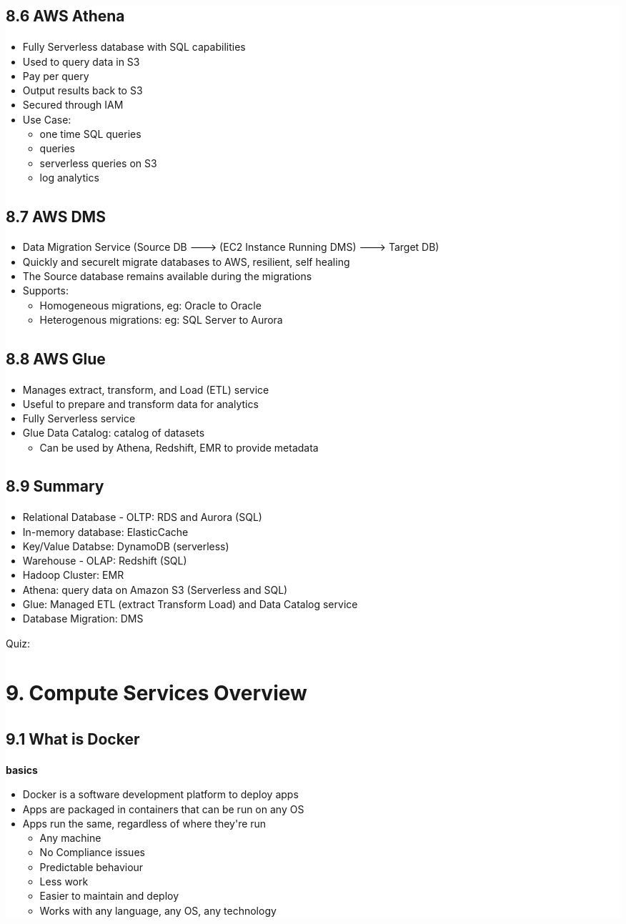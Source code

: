 ## 8.6 AWS Athena

 - Fully Serverless database with SQL capabilities
 - Used to query data in S3
 - Pay per query
 - Output results back to S3
 - Secured through IAM
 - Use Case: 
   - one time SQL queries
   - queries
   - serverless queries on S3
   - log analytics

## 8.7 AWS DMS

 - Data Migration Service (Source DB ---> (EC2 Instance Running DMS) ---> Target DB)
 - Quickly and securelt migrate databases to AWS, resilient, self healing
 - The Source database remains available during the migrations
 - Supports:
   - Homogeneous migrations, eg: Oracle to Oracle
   - Heterogenous migrations: eg: SQL Server to Aurora

## 8.8 AWS Glue

 - Manages extract, transform, and Load (ETL) service
 - Useful to prepare and transform data for analytics
 - Fully Serverless service
 - Glue Data Catalog: catalog of datasets
   - Can be used by Athena, Redshift, EMR to provide metadata

## 8.9 Summary

 - Relational Database - OLTP: RDS and Aurora (SQL)
 - In-memory database: ElasticCache
 - Key/Value Databse: DynamoDB (serverless)
 - Warehouse - OLAP: Redshift (SQL)
 - Hadoop Cluster: EMR
 - Athena: query data on Amazon S3 (Serverless and SQL)
 - Glue: Managed ETL (extract Transform Load) and Data Catalog service
 - Database Migration: DMS

Quiz:

# 9. Compute Services Overview

## 9.1 What is Docker

**basics**  
 - Docker is a software development platform to deploy apps
 - Apps are packaged in containers that can be run on any OS
 - Apps run the same, regardless of where they're run
   - Any machine
   - No Compliance issues
   - Predictable behaviour
   - Less work
   - Easier to maintain and deploy
   - Works with any language, any OS, any technology
